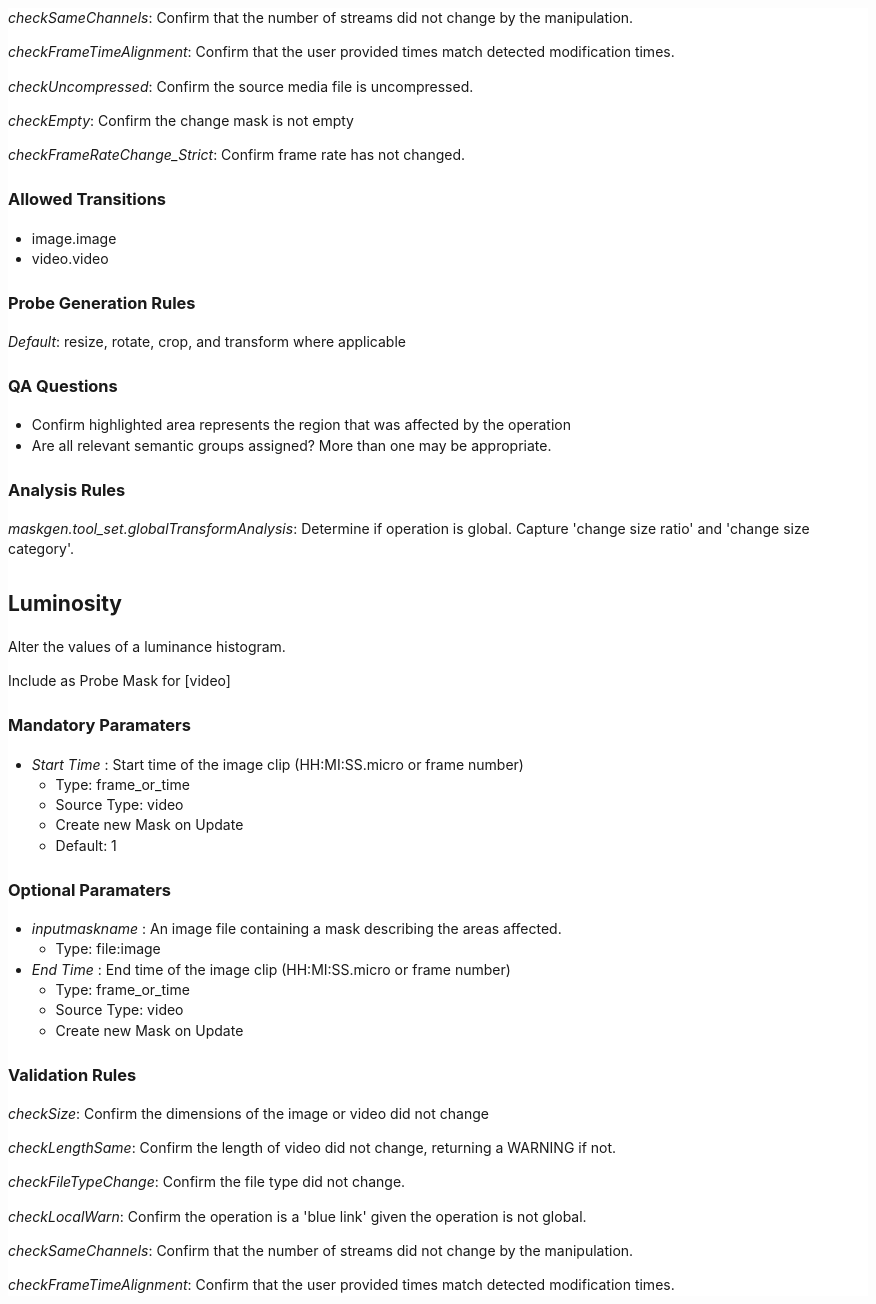 *checkSameChannels*: Confirm that the number of streams did not change by the manipulation.

*checkFrameTimeAlignment*: Confirm that the user provided times match detected modification times.

*checkUncompressed*: Confirm the source media file is uncompressed.

*checkEmpty*: Confirm the change mask is not empty

*checkFrameRateChange_Strict*: Confirm frame rate has not changed.

### Allowed Transitions
+ image.image
+ video.video
### Probe Generation Rules
*Default*: resize, rotate, crop, and transform where applicable
### QA Questions
+ Confirm highlighted area represents the region that was affected by the operation
+ Are all relevant semantic groups assigned? More than one may be appropriate.
### Analysis Rules
*maskgen.tool_set.globalTransformAnalysis*: Determine if operation is global. Capture 'change size ratio' and 'change size category'.
## Luminosity
Alter the values of a luminance histogram.

Include as Probe Mask for [video]
### Mandatory Paramaters
+ *Start Time* : Start time of the image clip (HH:MI:SS.micro or frame number)
   - Type: frame_or_time
    - Source Type: video
    - Create new Mask on Update
    - Default: 1
### Optional Paramaters
+ *inputmaskname* : An image file containing a mask describing the areas affected.
   - Type: file:image
+ *End Time* : End time of the image clip (HH:MI:SS.micro or frame number)
   - Type: frame_or_time
    - Source Type: video
    - Create new Mask on Update
### Validation Rules
*checkSize*: Confirm the dimensions of the image or video did not change

*checkLengthSame*: Confirm the length of video did not change, returning a WARNING if not.

*checkFileTypeChange*: Confirm the file type did not change.

*checkLocalWarn*: Confirm the operation is a 'blue link' given the operation is not global.

*checkSameChannels*: Confirm that the number of streams did not change by the manipulation.

*checkFrameTimeAlignment*: Confirm that the user provided times match detected modification times.
